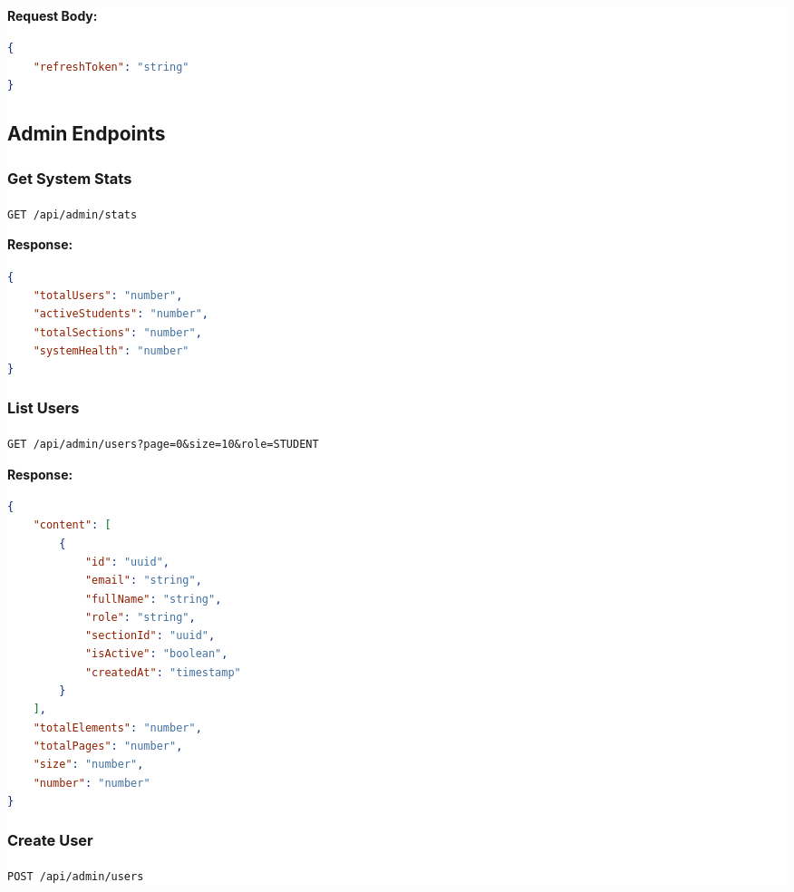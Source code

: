 **Request Body:**
```json
{
    "refreshToken": "string"
}
```

## Admin Endpoints

### Get System Stats
```http
GET /api/admin/stats
```

**Response:**
```json
{
    "totalUsers": "number",
    "activeStudents": "number",
    "totalSections": "number",
    "systemHealth": "number"
}
```

### List Users
```http
GET /api/admin/users?page=0&size=10&role=STUDENT
```

**Response:**
```json
{
    "content": [
        {
            "id": "uuid",
            "email": "string",
            "fullName": "string",
            "role": "string",
            "sectionId": "uuid",
            "isActive": "boolean",
            "createdAt": "timestamp"
        }
    ],
    "totalElements": "number",
    "totalPages": "number",
    "size": "number",
    "number": "number"
}
```

### Create User
```http
POST /api/admin/users
```
